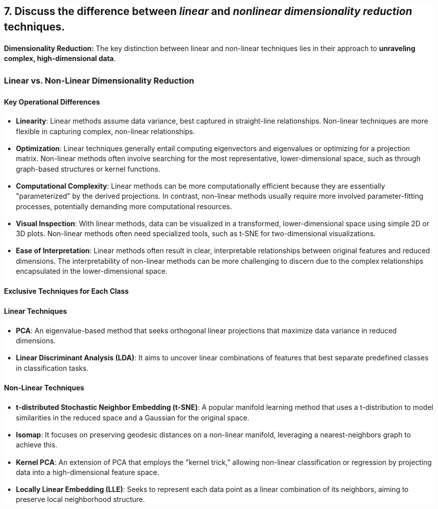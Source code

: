 ## 7. Discuss the difference between _linear_ and _nonlinear dimensionality reduction_ techniques.

**Dimensionality Reduction:** The key distinction between linear and non-linear techniques lies in their approach to **unraveling complex, high-dimensional data**.

### Linear vs. Non-Linear Dimensionality Reduction

#### Key Operational Differences

- **Linearity**: Linear methods assume data variance, best captured in straight-line relationships. Non-linear techniques are more flexible in capturing complex, non-linear relationships.

- **Optimization**: Linear techniques generally entail computing eigenvectors and eigenvalues or optimizing for a projection matrix. Non-linear methods often involve searching for the most representative, lower-dimensional space, such as through graph-based structures or kernel functions.

- **Computational Complexity**: Linear methods can be more computationally efficient because they are essentially "parameterized" by the derived projections. In contrast, non-linear methods usually require more involved parameter-fitting processes, potentially demanding more computational resources.

- **Visual Inspection**: With linear methods, data can be visualized in a transformed, lower-dimensional space using simple 2D or 3D plots. Non-linear methods often need specialized tools, such as t-SNE for two-dimensional visualizations.

- **Ease of Interpretation**: Linear methods often result in clear, interpretable relationships between original features and reduced dimensions. The interpretability of non-linear methods can be more challenging to discern due to the complex relationships encapsulated in the lower-dimensional space.

#### Exclusive Techniques for Each Class

#### Linear Techniques

- **PCA**: An eigenvalue-based method that seeks orthogonal linear projections that maximize data variance in reduced dimensions.
  
- **Linear Discriminant Analysis (LDA)**: It aims to uncover linear combinations of features that best separate predefined classes in classification tasks.

#### Non-Linear Techniques

- **t-distributed Stochastic Neighbor Embedding (t-SNE)**: A popular manifold learning method that uses a t-distribution to model similarities in the reduced space and a Gaussian for the original space.

- **Isomap**: It focuses on preserving geodesic distances on a non-linear manifold, leveraging a nearest-neighbors graph to achieve this.

- **Kernel PCA**: An extension of PCA that employs the "kernel trick," allowing non-linear classification or regression by projecting data into a high-dimensional feature space.

- **Locally Linear Embedding (LLE)**: Seeks to represent each data point as a linear combination of its neighbors, aiming to preserve local neighborhood structure.
